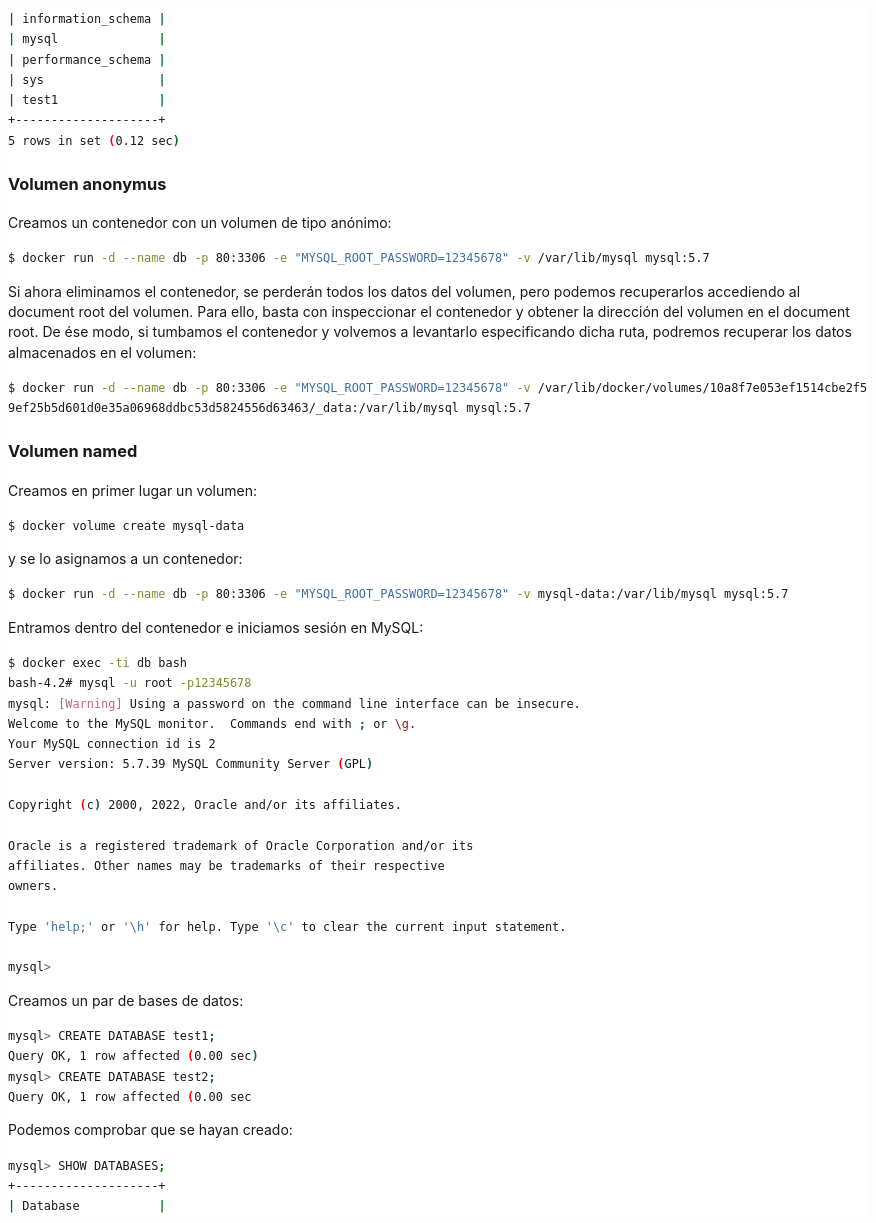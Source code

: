 ```bash
| information_schema |
| mysql              |
| performance_schema |
| sys                |
| test1              |
+--------------------+
5 rows in set (0.12 sec)
```
### **Volumen anonymus**
Creamos un contenedor con un volumen de tipo anónimo:
```bash
$ docker run -d --name db -p 80:3306 -e "MYSQL_ROOT_PASSWORD=12345678" -v /var/lib/mysql mysql:5.7
```

Si ahora eliminamos el contenedor, se perderán todos los datos del volumen, pero podemos recuperarlos accediendo al document root del volumen. Para ello, basta con inspeccionar el contenedor y obtener la dirección del volumen en el document root. De ése modo, si tumbamos el contenedor y volvemos a levantarlo especificando dicha ruta, podremos recuperar los datos almacenados en el volumen:
```bash
$ docker run -d --name db -p 80:3306 -e "MYSQL_ROOT_PASSWORD=12345678" -v /var/lib/docker/volumes/10a8f7e053ef1514cbe2f59ef25b5d601d0e35a06968ddbc53d5824556d63463/_data:/var/lib/mysql mysql:5.7
```

### **Volumen named**

Creamos en primer lugar un volumen:
```bash
$ docker volume create mysql-data
```
y se lo asignamos a un contenedor:
```bash
$ docker run -d --name db -p 80:3306 -e "MYSQL_ROOT_PASSWORD=12345678" -v mysql-data:/var/lib/mysql mysql:5.7
```
Entramos dentro del contenedor e iniciamos sesión en MySQL:
```bash
$ docker exec -ti db bash
bash-4.2# mysql -u root -p12345678
mysql: [Warning] Using a password on the command line interface can be insecure.
Welcome to the MySQL monitor.  Commands end with ; or \g.
Your MySQL connection id is 2
Server version: 5.7.39 MySQL Community Server (GPL)

Copyright (c) 2000, 2022, Oracle and/or its affiliates.

Oracle is a registered trademark of Oracle Corporation and/or its
affiliates. Other names may be trademarks of their respective
owners.

Type 'help;' or '\h' for help. Type '\c' to clear the current input statement.

mysql>
```
Creamos un par de bases de datos:
```bash
mysql> CREATE DATABASE test1;
Query OK, 1 row affected (0.00 sec)
mysql> CREATE DATABASE test2;
Query OK, 1 row affected (0.00 sec
```
Podemos comprobar que se hayan creado:
```bash
mysql> SHOW DATABASES;
+--------------------+
| Database           |
```